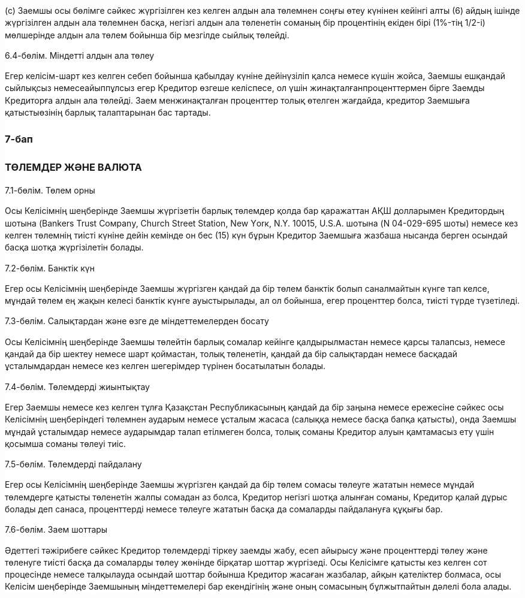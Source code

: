 (с) Заемшы осы бөлiмге сәйкес жүргiзiлген кез келген алдын ала төлемнен соңғы өтеу күнiнен кейiнгi алты (6) айдың iшiнде жүргiзiлген алдын ала төлемнен басқа, негiзгi алдын ала төленетiн соманың бiр процентiнiң екiден бiрi (1%-тің 1/2-i) мөлшерiнде алдын ала төлем бойынша бiр мезгiлде сыйлық төлейдi.

6.4-бөлiм. Мiндеттi алдын ала төлеу

Егер келiсiм-шарт кез келген себеп бойынша қабылдау күнiне дейiнүзiлiп қалса немесе күшiн жойса, Заемшы ешқандай сыйлықсыз немесеайыппұлсыз егер Кредитор өзгеше келiспесе, ол үшiн жинақталғанпроценттермен бiрге Заемды Кредиторға алдын ала төлейдi. Заем менжинақталған проценттер толық өтелген жағдайда, кредитор Заемшыға қатыстыөзiнiң барлық талаптарынан бас тартады.

### 7-бап

### ТӨЛЕМДЕР ЖӘНЕ ВАЛЮТА

7.1-бөлiм. Төлем орны

Осы Келiсiмнiң шеңберiнде Заемшы жүргiзетiн барлық төлемдер қолда бар қаражаттан АҚШ долларымен Кредитордың шотына (Bankers Trust Сомраnу, Сһurсһ Street Stаtiоn, New Yоrк, N.Y. 10015, U.S.А. шотына (N 04-029-695 шоты) немесе кез келген төлемнiң тиiстi күнiне дейiн кемiнде он бес (15) күн бұрын Кредитор Заемшыға жазбаша нысанда берген осындай басқа шотқа жүргiзілетiн болады.

7.2-бөлiм. Банктiк күн

Егер осы Келiсiмнiң шеңберiнде Заемшы жүргiзген қандай да бiр төлем банктiк болып саналмайтын күнге тап келсе, мұндай төлем ең жақын келесi банктiк күнге ауыстырылады, ал ол бойынша, егер проценттер болса, тиiстi түрде түзетiледi.

7.3-бөлiм. Салықтардан және өзге де мiндеттемелерден босату

Осы Келiсiмнiң шеңберiнде Заемшы төлейтiн барлық сомалар кейiнге қалдырылмастан немесе қарсы талапсыз, немесе қандай да бiр шектеу немесе шарт қоймастан, толық төленетiн, қандай да бiр салықтардан немесе басқадай ұсталымдардан немесе кез келген шегерiмдер түрiнен босатылатын болады.

7.4-бөлiм. Төлемдердi жиынтықтау

Егер Заемшы немесе кез келген тұлға Қазақстан Республикасының қандай да бiр заңына немесе ережесiне сәйкес осы Келiсiмнің шеңберіндегi төлемнен аударым немесе ұсталым жасаса (салыққа немесе басқа бапқа қатысты), онда Заемшы мұндай ұсталымдар немесе аударымдар талап етiлмеген болса, толық соманы Кредитор алуын қамтамасыз ету үшiн қосымша соманы төлеуi тиiс.

7.5-бөлiм. Төлемдердi пайдалану

Егер осы Келiсiмнiң шеңберiнде Заемшы жүргiзген қандай да бiр төлем сомасы төлеуге жататын немесе мұндай төлемдерге қатысты төленетiн жалпы сомадан аз болса, Кредитор негiзгi шотқа алынған соманы, Кредитор қалай дұрыс болады деп санаса, проценттердi немесе төлеуге жататын басқа да сомаларды пайдалануға құқығы бар.

7.6-бөлiм. Заем шоттары

Әдеттегi тәжiрибеге сәйкес Кредитор төлемдердi тiркеу заемды жабу, есеп айырысу және проценттердi төлеу және төленуге тиiстi басқа да сомаларды төлеу жөнiнде бiрқатар шоттар жүргiзедi. Осы Келiсiмге қатысты кез келген сот процесiнде немесе талқылауда осындай шоттар бойынша Кредитор жасаған жазбалар, айқын қателiктер болмаса, осы Келiсiм шеңберiнде Заемшының мiндеттемелерi бар екендiгiнің және оның сомасының бұлжытпайтын дәлелi бола алады.
